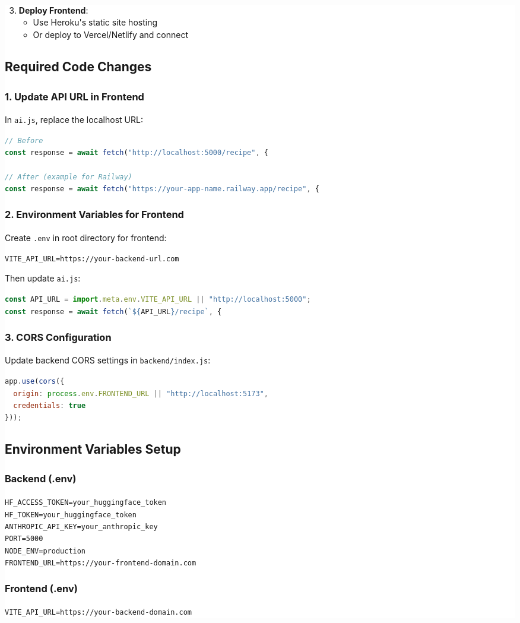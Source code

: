 3. **Deploy Frontend**:
   - Use Heroku's static site hosting
   - Or deploy to Vercel/Netlify and connect

## Required Code Changes

### 1. Update API URL in Frontend
In `ai.js`, replace the localhost URL:

```javascript
// Before
const response = await fetch("http://localhost:5000/recipe", {

// After (example for Railway)
const response = await fetch("https://your-app-name.railway.app/recipe", {
```

### 2. Environment Variables for Frontend
Create `.env` in root directory for frontend:

```env
VITE_API_URL=https://your-backend-url.com
```

Then update `ai.js`:
```javascript
const API_URL = import.meta.env.VITE_API_URL || "http://localhost:5000";
const response = await fetch(`${API_URL}/recipe`, {
```

### 3. CORS Configuration
Update backend CORS settings in `backend/index.js`:

```javascript
app.use(cors({
  origin: process.env.FRONTEND_URL || "http://localhost:5173",
  credentials: true
}));
```

## Environment Variables Setup

### Backend (.env)
```env
HF_ACCESS_TOKEN=your_huggingface_token
HF_TOKEN=your_huggingface_token
ANTHROPIC_API_KEY=your_anthropic_key
PORT=5000
NODE_ENV=production
FRONTEND_URL=https://your-frontend-domain.com
```

### Frontend (.env)
```env
VITE_API_URL=https://your-backend-domain.com
```
